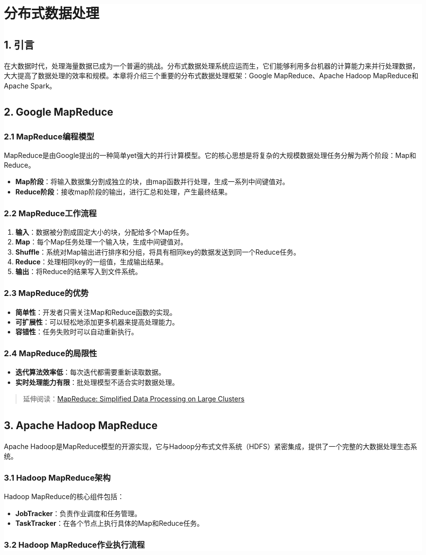 # 分布式数据处理

## 1. 引言

在大数据时代，处理海量数据已成为一个普遍的挑战。分布式数据处理系统应运而生，它们能够利用多台机器的计算能力来并行处理数据，大大提高了数据处理的效率和规模。本章将介绍三个重要的分布式数据处理框架：Google MapReduce、Apache Hadoop MapReduce和Apache Spark。

## 2. Google MapReduce

### 2.1 MapReduce编程模型

MapReduce是由Google提出的一种简单yet强大的并行计算模型。它的核心思想是将复杂的大规模数据处理任务分解为两个阶段：Map和Reduce。

- **Map阶段**：将输入数据集分割成独立的块，由map函数并行处理，生成一系列中间键值对。
- **Reduce阶段**：接收map阶段的输出，进行汇总和处理，产生最终结果。

### 2.2 MapReduce工作流程

1. **输入**：数据被分割成固定大小的块，分配给多个Map任务。
2. **Map**：每个Map任务处理一个输入块，生成中间键值对。
3. **Shuffle**：系统对Map输出进行排序和分组，将具有相同key的数据发送到同一个Reduce任务。
4. **Reduce**：处理相同key的一组值，生成输出结果。
5. **输出**：将Reduce的结果写入到文件系统。

### 2.3 MapReduce的优势

- **简单性**：开发者只需关注Map和Reduce函数的实现。
- **可扩展性**：可以轻松地添加更多机器来提高处理能力。
- **容错性**：任务失败时可以自动重新执行。

### 2.4 MapReduce的局限性

- **迭代算法效率低**：每次迭代都需要重新读取数据。
- **实时处理能力有限**：批处理模型不适合实时数据处理。

> 延伸阅读：[MapReduce: Simplified Data Processing on Large Clusters](https://static.googleusercontent.com/media/research.google.com/en//archive/mapreduce-osdi04.pdf)

## 3. Apache Hadoop MapReduce

Apache Hadoop是MapReduce模型的开源实现，它与Hadoop分布式文件系统（HDFS）紧密集成，提供了一个完整的大数据处理生态系统。

### 3.1 Hadoop MapReduce架构

Hadoop MapReduce的核心组件包括：

- **JobTracker**：负责作业调度和任务管理。
- **TaskTracker**：在各个节点上执行具体的Map和Reduce任务。

### 3.2 Hadoop MapReduce作业执行流程
